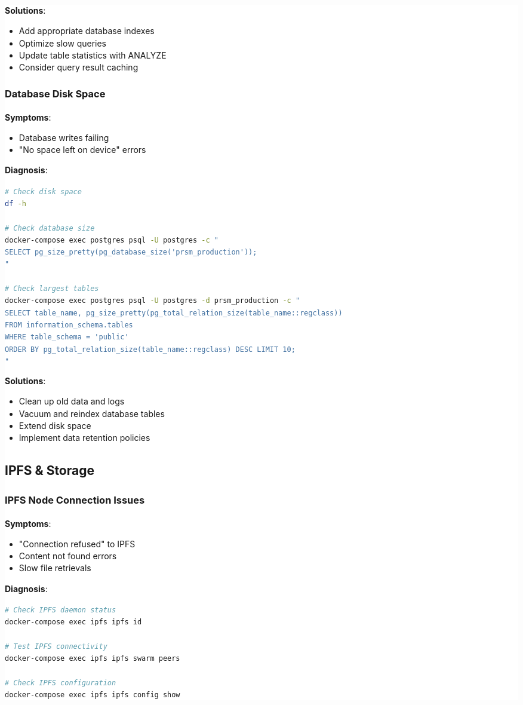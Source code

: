 **Solutions**:
- Add appropriate database indexes
- Optimize slow queries
- Update table statistics with ANALYZE
- Consider query result caching

### Database Disk Space

**Symptoms**:
- Database writes failing
- "No space left on device" errors

**Diagnosis**:
```bash
# Check disk space
df -h

# Check database size
docker-compose exec postgres psql -U postgres -c "
SELECT pg_size_pretty(pg_database_size('prsm_production'));
"

# Check largest tables
docker-compose exec postgres psql -U postgres -d prsm_production -c "
SELECT table_name, pg_size_pretty(pg_total_relation_size(table_name::regclass)) 
FROM information_schema.tables 
WHERE table_schema = 'public' 
ORDER BY pg_total_relation_size(table_name::regclass) DESC LIMIT 10;
"
```

**Solutions**:
- Clean up old data and logs
- Vacuum and reindex database tables
- Extend disk space
- Implement data retention policies

## IPFS & Storage

### IPFS Node Connection Issues

**Symptoms**:
- "Connection refused" to IPFS
- Content not found errors
- Slow file retrievals

**Diagnosis**:
```bash
# Check IPFS daemon status
docker-compose exec ipfs ipfs id

# Test IPFS connectivity
docker-compose exec ipfs ipfs swarm peers

# Check IPFS configuration
docker-compose exec ipfs ipfs config show
```

